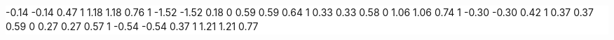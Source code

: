   <tr>
   <td style="text-align:right;"> -0.14 </td>
   <td style="text-align:right;"> -0.14 </td>
   <td style="text-align:right;"> 0.47 </td>
   <td style="text-align:right;"> 1 </td>
  </tr>
  <tr>
   <td style="text-align:right;"> 1.18 </td>
   <td style="text-align:right;"> 1.18 </td>
   <td style="text-align:right;"> 0.76 </td>
   <td style="text-align:right;"> 1 </td>
  </tr>
  <tr>
   <td style="text-align:right;"> -1.52 </td>
   <td style="text-align:right;"> -1.52 </td>
   <td style="text-align:right;"> 0.18 </td>
   <td style="text-align:right;"> 0 </td>
  </tr>
  <tr>
   <td style="text-align:right;"> 0.59 </td>
   <td style="text-align:right;"> 0.59 </td>
   <td style="text-align:right;"> 0.64 </td>
   <td style="text-align:right;"> 1 </td>
  </tr>
  <tr>
   <td style="text-align:right;"> 0.33 </td>
   <td style="text-align:right;"> 0.33 </td>
   <td style="text-align:right;"> 0.58 </td>
   <td style="text-align:right;"> 0 </td>
  </tr>
  <tr>
   <td style="text-align:right;"> 1.06 </td>
   <td style="text-align:right;"> 1.06 </td>
   <td style="text-align:right;"> 0.74 </td>
   <td style="text-align:right;"> 1 </td>
  </tr>
  <tr>
   <td style="text-align:right;"> -0.30 </td>
   <td style="text-align:right;"> -0.30 </td>
   <td style="text-align:right;"> 0.42 </td>
   <td style="text-align:right;"> 1 </td>
  </tr>
  <tr>
   <td style="text-align:right;"> 0.37 </td>
   <td style="text-align:right;"> 0.37 </td>
   <td style="text-align:right;"> 0.59 </td>
   <td style="text-align:right;"> 0 </td>
  </tr>
  <tr>
   <td style="text-align:right;"> 0.27 </td>
   <td style="text-align:right;"> 0.27 </td>
   <td style="text-align:right;"> 0.57 </td>
   <td style="text-align:right;"> 1 </td>
  </tr>
  <tr>
   <td style="text-align:right;"> -0.54 </td>
   <td style="text-align:right;"> -0.54 </td>
   <td style="text-align:right;"> 0.37 </td>
   <td style="text-align:right;"> 1 </td>
  </tr>
  <tr>
   <td style="text-align:right;"> 1.21 </td>
   <td style="text-align:right;"> 1.21 </td>
   <td style="text-align:right;"> 0.77 </td>